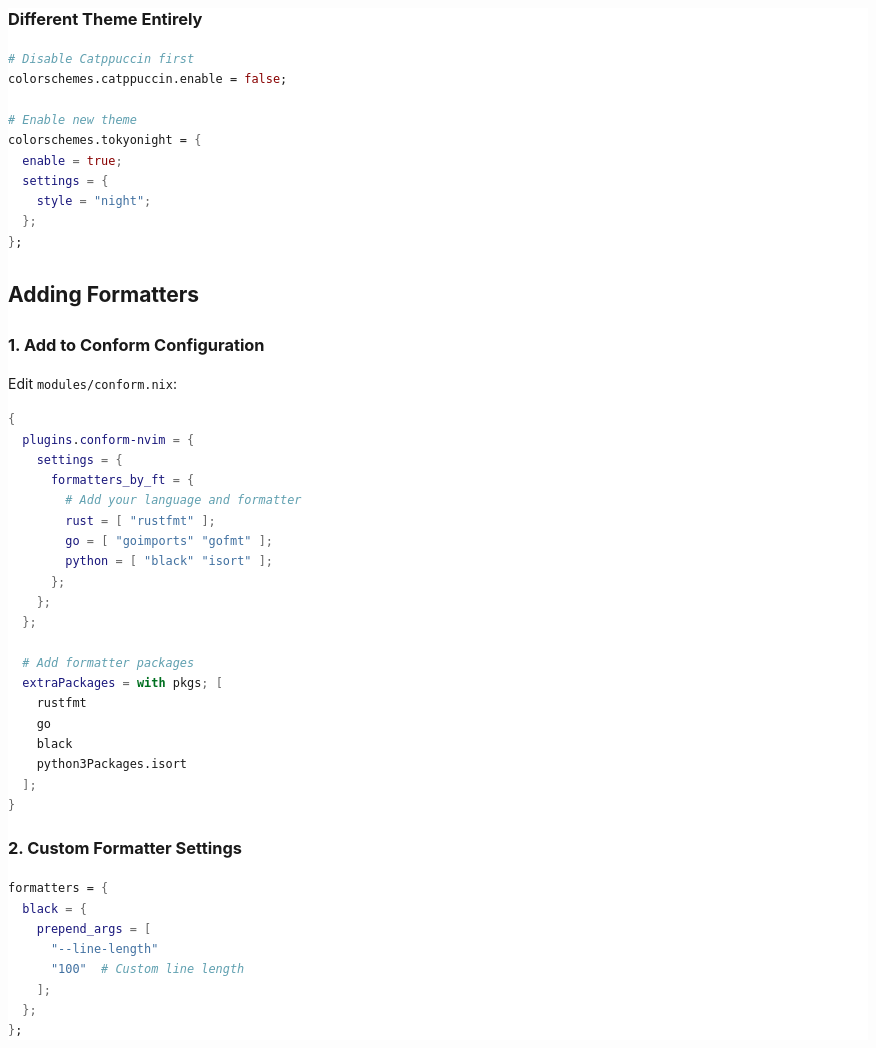 ### Different Theme Entirely

```nix
# Disable Catppuccin first
colorschemes.catppuccin.enable = false;

# Enable new theme
colorschemes.tokyonight = {
  enable = true;
  settings = {
    style = "night";
  };
};
```

## Adding Formatters

### 1. Add to Conform Configuration

Edit `modules/conform.nix`:

```nix
{
  plugins.conform-nvim = {
    settings = {
      formatters_by_ft = {
        # Add your language and formatter
        rust = [ "rustfmt" ];
        go = [ "goimports" "gofmt" ];
        python = [ "black" "isort" ];
      };
    };
  };

  # Add formatter packages
  extraPackages = with pkgs; [
    rustfmt
    go
    black
    python3Packages.isort
  ];
}
```

### 2. Custom Formatter Settings

```nix
formatters = {
  black = {
    prepend_args = [
      "--line-length"
      "100"  # Custom line length
    ];
  };
};
```
